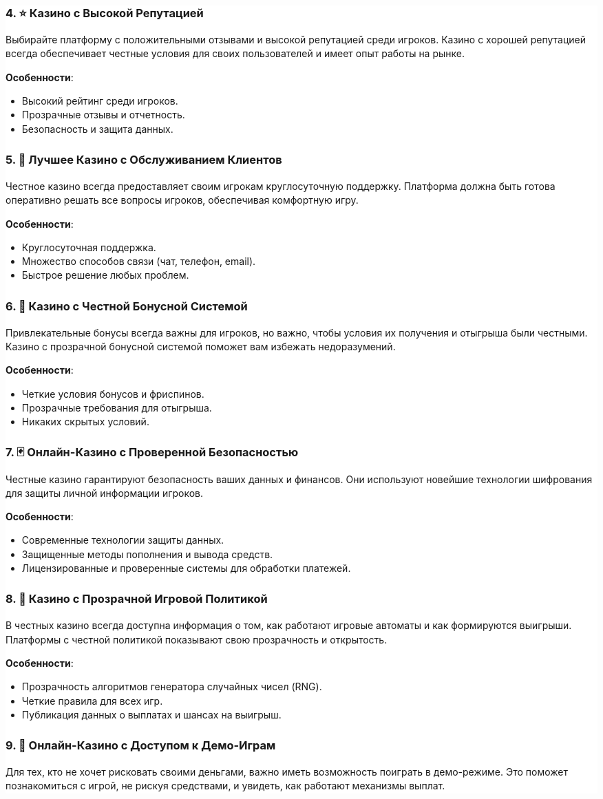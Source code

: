 ### 4. ⭐ **Казино с Высокой Репутацией**

Выбирайте платформу с положительными отзывами и высокой репутацией среди игроков. Казино с хорошей репутацией всегда обеспечивает честные условия для своих пользователей и имеет опыт работы на рынке.

**Особенности**:
- Высокий рейтинг среди игроков.
- Прозрачные отзывы и отчетность.
- Безопасность и защита данных.

### 5. 👑 **Лучшее Казино с Обслуживанием Клиентов**

Честное казино всегда предоставляет своим игрокам круглосуточную поддержку. Платформа должна быть готова оперативно решать все вопросы игроков, обеспечивая комфортную игру.

**Особенности**:
- Круглосуточная поддержка.
- Множество способов связи (чат, телефон, email).
- Быстрое решение любых проблем.

### 6. 🎯 **Казино с Честной Бонусной Системой**

Привлекательные бонусы всегда важны для игроков, но важно, чтобы условия их получения и отыгрыша были честными. Казино с прозрачной бонусной системой поможет вам избежать недоразумений.

**Особенности**:
- Четкие условия бонусов и фриспинов.
- Прозрачные требования для отыгрыша.
- Никаких скрытых условий.

### 7. 🃏 **Онлайн-Казино с Проверенной Безопасностью**

Честные казино гарантируют безопасность ваших данных и финансов. Они используют новейшие технологии шифрования для защиты личной информации игроков.

**Особенности**:
- Современные технологии защиты данных.
- Защищенные методы пополнения и вывода средств.
- Лицензированные и проверенные системы для обработки платежей.

### 8. 🎉 **Казино с Прозрачной Игровой Политикой**

В честных казино всегда доступна информация о том, как работают игровые автоматы и как формируются выигрыши. Платформы с честной политикой показывают свою прозрачность и открытость.

**Особенности**:
- Прозрачность алгоритмов генератора случайных чисел (RNG).
- Четкие правила для всех игр.
- Публикация данных о выплатах и шансах на выигрыш.

### 9. 🔄 **Онлайн-Казино с Доступом к Демо-Играм**

Для тех, кто не хочет рисковать своими деньгами, важно иметь возможность поиграть в демо-режиме. Это поможет познакомиться с игрой, не рискуя средствами, и увидеть, как работают механизмы выплат.
